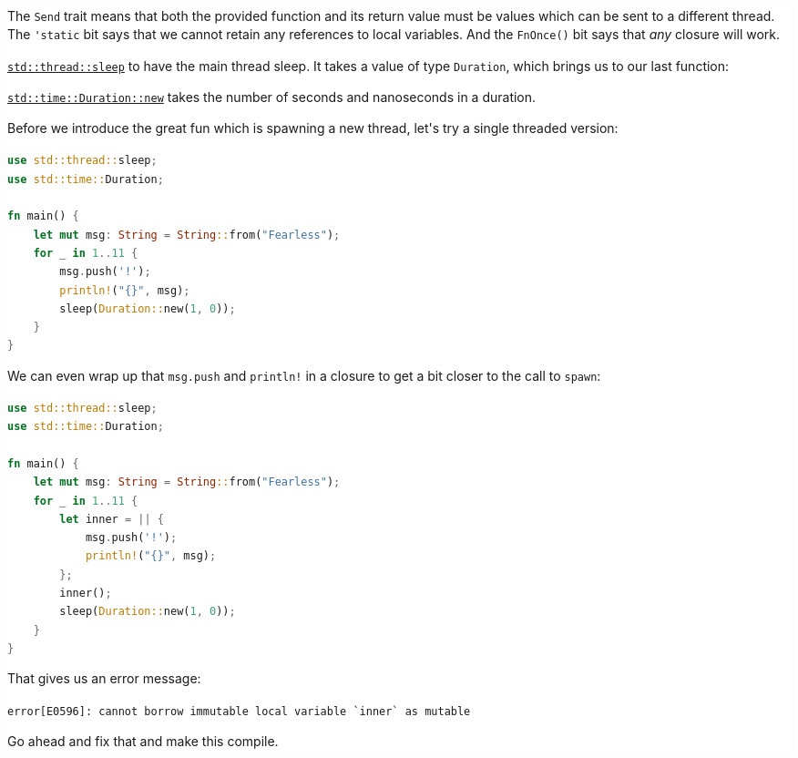 The `Send` trait means that both the provided function and its return
value must be values which can be sent to a different thread. The
`'static` bit says that we cannot retain any references to local
variables. And the `FnOnce()` bit says that _any_ closure will work.

[`std::thread::sleep`](https://doc.rust-lang.org/std/thread/fn.sleep.html)
to have the main thread sleep. It takes a value of type `Duration`,
which brings us to our last function:

[`std::time::Duration::new`](https://doc.rust-lang.org/std/time/struct.Duration.html)
takes the number of seconds and nanoseconds in a duration.

Before we introduce the great fun which is spawning a new thread,
let's try a single threaded version:

```rust
use std::thread::sleep;
use std::time::Duration;

fn main() {
    let mut msg: String = String::from("Fearless");
    for _ in 1..11 {
        msg.push('!');
        println!("{}", msg);
        sleep(Duration::new(1, 0));
    }
}
```

We can even wrap up that `msg.push` and `println!` in a closure to get
a bit closer to the call to `spawn`:

```rust
use std::thread::sleep;
use std::time::Duration;

fn main() {
    let mut msg: String = String::from("Fearless");
    for _ in 1..11 {
        let inner = || {
            msg.push('!');
            println!("{}", msg);
        };
        inner();
        sleep(Duration::new(1, 0));
    }
}
```

That gives us an error message:

```
error[E0596]: cannot borrow immutable local variable `inner` as mutable
```

Go ahead and fix that and make this compile.
